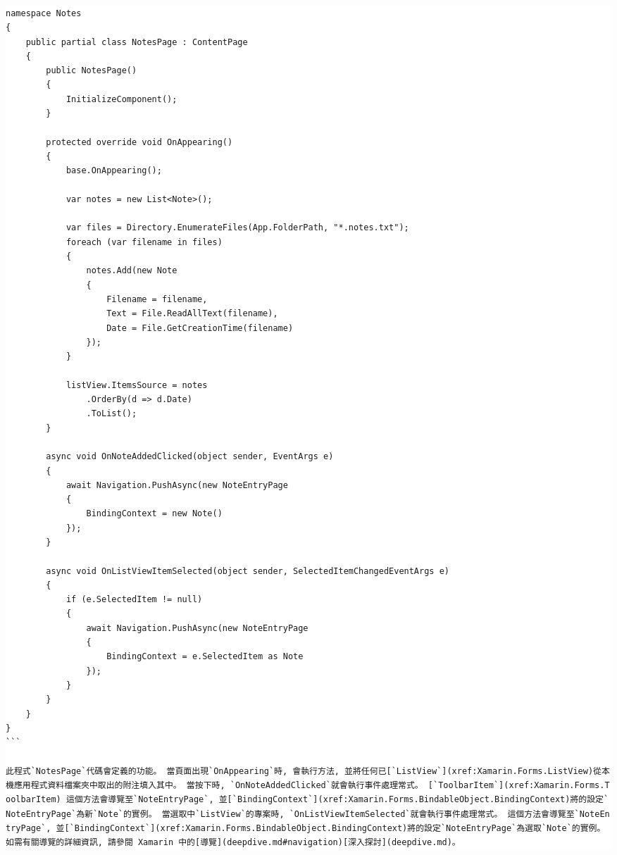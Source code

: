     namespace Notes
    {
        public partial class NotesPage : ContentPage
        {
            public NotesPage()
            {
                InitializeComponent();
            }

            protected override void OnAppearing()
            {
                base.OnAppearing();

                var notes = new List<Note>();

                var files = Directory.EnumerateFiles(App.FolderPath, "*.notes.txt");
                foreach (var filename in files)
                {
                    notes.Add(new Note
                    {
                        Filename = filename,
                        Text = File.ReadAllText(filename),
                        Date = File.GetCreationTime(filename)
                    });
                }

                listView.ItemsSource = notes
                    .OrderBy(d => d.Date)
                    .ToList();
            }

            async void OnNoteAddedClicked(object sender, EventArgs e)
            {
                await Navigation.PushAsync(new NoteEntryPage
                {
                    BindingContext = new Note()
                });
            }

            async void OnListViewItemSelected(object sender, SelectedItemChangedEventArgs e)
            {
                if (e.SelectedItem != null)
                {
                    await Navigation.PushAsync(new NoteEntryPage
                    {
                        BindingContext = e.SelectedItem as Note
                    });
                }
            }
        }
    }
    ```    

    此程式`NotesPage`代碼會定義的功能。 當頁面出現`OnAppearing`時, 會執行方法, 並將任何已[`ListView`](xref:Xamarin.Forms.ListView)從本機應用程式資料檔案夾中取出的附注填入其中。 當按下時, `OnNoteAddedClicked`就會執行事件處理常式。 [`ToolbarItem`](xref:Xamarin.Forms.ToolbarItem) 這個方法會導覽至`NoteEntryPage`, 並[`BindingContext`](xref:Xamarin.Forms.BindableObject.BindingContext)將的設定`NoteEntryPage`為新`Note`的實例。 當選取中`ListView`的專案時, `OnListViewItemSelected`就會執行事件處理常式。 這個方法會導覽至`NoteEntryPage`, 並[`BindingContext`](xref:Xamarin.Forms.BindableObject.BindingContext)將的設定`NoteEntryPage`為選取`Note`的實例。 如需有關導覽的詳細資訊, 請參閱 Xamarin 中的[導覽](deepdive.md#navigation)[深入探討](deepdive.md)。
